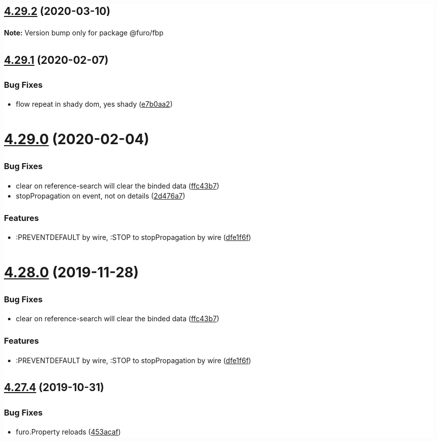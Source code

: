 ## [4.29.2](https://github.com/veith/FuroBaseComponents/compare/@furo/fbp@4.29.1...@furo/fbp@4.29.2) (2020-03-10)

**Note:** Version bump only for package @furo/fbp

## [4.29.1](https://github.com/veith/FuroBaseComponents/compare/@furo/fbp@4.29.0...@furo/fbp@4.29.1) (2020-02-07)

### Bug Fixes

- flow repeat in shady dom, yes shady ([e7b0aa2](https://github.com/veith/FuroBaseComponents/commit/e7b0aa2))

# [4.29.0](https://github.com/veith/FuroBaseComponents/compare/@furo/fbp@4.27.4...@furo/fbp@4.29.0) (2020-02-04)

### Bug Fixes

- clear on reference-search will clear the binded data ([ffc43b7](https://github.com/veith/FuroBaseComponents/commit/ffc43b7))
- stopPropagation on event, not on details ([2d476a7](https://github.com/veith/FuroBaseComponents/commit/2d476a7))

### Features

- :PREVENTDEFAULT by wire, :STOP to stopPropagation by wire ([dfe1f6f](https://github.com/veith/FuroBaseComponents/commit/dfe1f6f))

# [4.28.0](https://github.com/veith/FuroBaseComponents/compare/@furo/fbp@4.27.4...@furo/fbp@4.28.0) (2019-11-28)

### Bug Fixes

- clear on reference-search will clear the binded data ([ffc43b7](https://github.com/veith/FuroBaseComponents/commit/ffc43b7))

### Features

- :PREVENTDEFAULT by wire, :STOP to stopPropagation by wire ([dfe1f6f](https://github.com/veith/FuroBaseComponents/commit/dfe1f6f))

## [4.27.4](https://github.com/veith/FuroBaseComponents/compare/@furo/fbp@4.27.3...@furo/fbp@4.27.4) (2019-10-31)

### Bug Fixes

- furo.Property reloads ([453acaf](https://github.com/veith/FuroBaseComponents/commit/453acaf))
